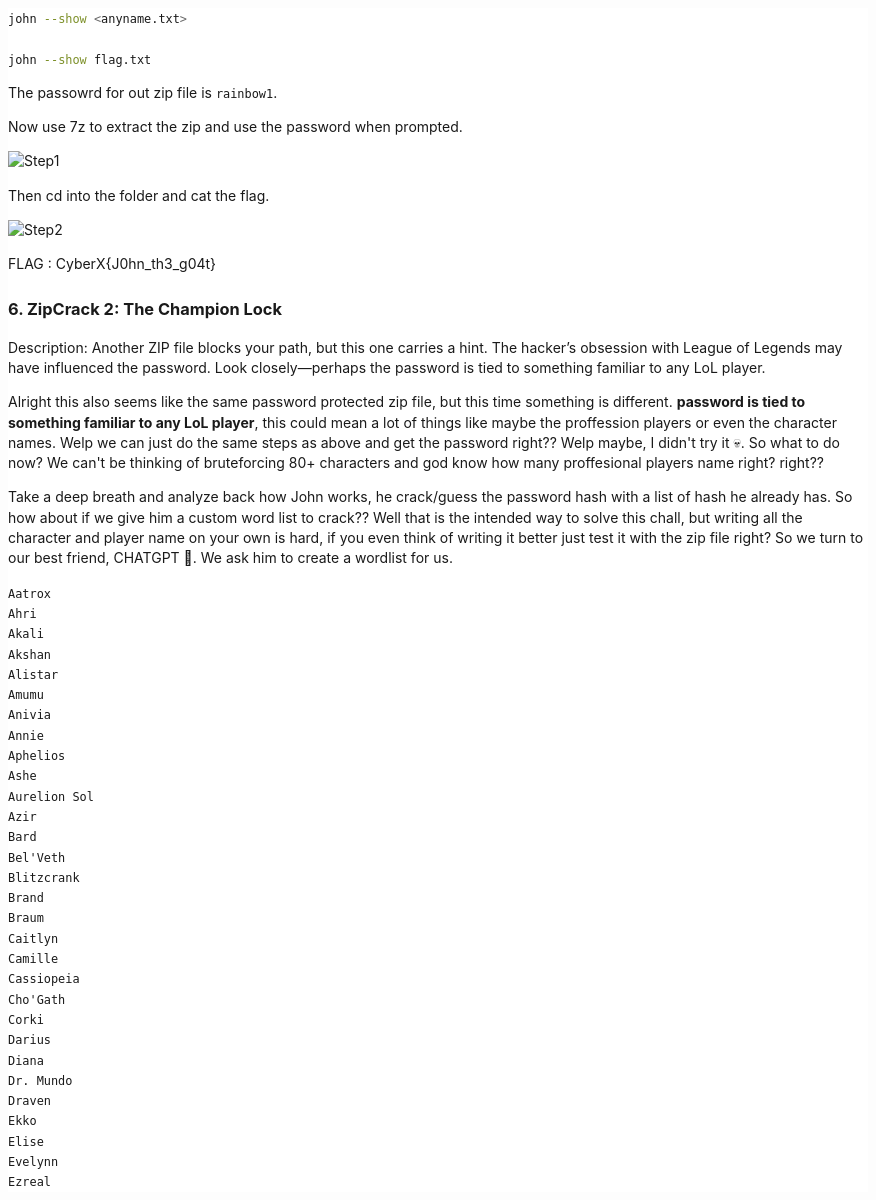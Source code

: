   ```bash
  john --show <anyname.txt>

  john --show flag.txt
  ```   

  The passowrd for out zip file is ```rainbow1```.

  Now use 7z to extract the zip and use the password when prompted.

  ![Step1]()

  Then cd into the folder and cat the flag.

  ![Step2]()

  FLAG : CyberX{J0hn_th3_g04t}

### 6. ZipCrack 2: The Champion Lock
 Description: Another ZIP file blocks your path, but this one carries a hint. The hacker’s obsession with League of Legends may have influenced the password. Look closely—perhaps the password is tied to something familiar to any LoL player.

 Alright this also seems like the same password protected zip file, but this time something is different. **password is tied to something familiar to any LoL player**, this could mean a lot of things like maybe the proffession players or even the character names. Welp we can just do the same steps as above and get the password right?? Welp maybe, I didn't try it 💀. 
 So what to do now? We can't be thinking of bruteforcing 80+ characters and god know how many proffesional players name right? right??

 Take a deep breath and analyze back how John works, he crack/guess the password hash with a list of hash he already has. So how about if we give him a custom word list to crack?? Well that is the intended way to solve this chall, but writing all the character and player name on your own is hard, if you even think of writing it better just test it with the zip file right? So we turn to our best friend, CHATGPT 🐐. We ask him to create a wordlist for us. 

 ```txt
 Aatrox
Ahri
Akali
Akshan
Alistar
Amumu
Anivia
Annie
Aphelios
Ashe
Aurelion Sol
Azir
Bard
Bel'Veth
Blitzcrank
Brand
Braum
Caitlyn
Camille
Cassiopeia
Cho'Gath
Corki
Darius
Diana
Dr. Mundo
Draven
Ekko
Elise
Evelynn
Ezreal
 ```